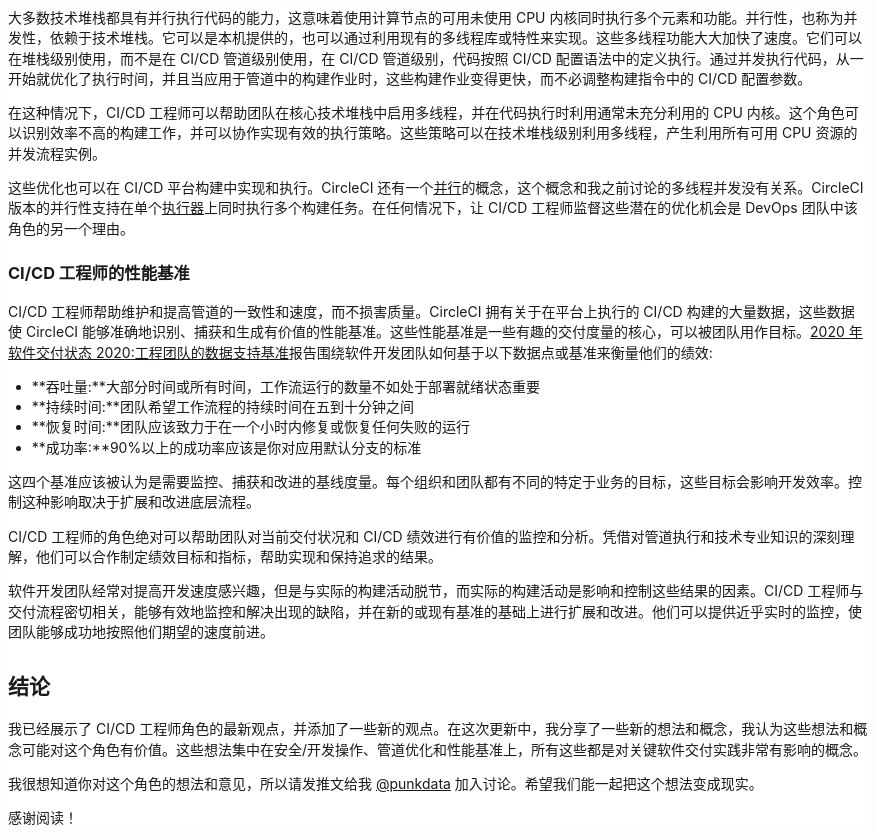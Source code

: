 大多数技术堆栈都具有并行执行代码的能力，这意味着使用计算节点的可用未使用 CPU 内核同时执行多个元素和功能。并行性，也称为并发性，依赖于技术堆栈。它可以是本机提供的，也可以通过利用现有的多线程库或特性来实现。这些多线程功能大大加快了速度。它们可以在堆栈级别使用，而不是在 CI/CD 管道级别使用，在 CI/CD 管道级别，代码按照 CI/CD 配置语法中的定义执行。通过并发执行代码，从一开始就优化了执行时间，并且当应用于管道中的构建作业时，这些构建作业变得更快，而不必调整构建指令中的 CI/CD 配置参数。

在这种情况下，CI/CD 工程师可以帮助团队在核心技术堆栈中启用多线程，并在代码执行时利用通常未充分利用的 CPU 内核。这个角色可以识别效率不高的构建工作，并可以协作实现有效的执行策略。这些策略可以在技术堆栈级别利用多线程，产生利用所有可用 CPU 资源的并发流程实例。

这些优化也可以在 CI/CD 平台构建中实现和执行。CircleCI 还有一个[并行](https://circleci.com/docs/parallelism-faster-jobs/)的概念，这个概念和我之前讨论的多线程并发没有关系。CircleCI 版本的并行性支持在单个[执行器](https://circleci.com/docs/configuration-reference/#executors-requires-version-21)上同时执行多个构建任务。在任何情况下，让 CI/CD 工程师监督这些潜在的优化机会是 DevOps 团队中该角色的另一个理由。

### CI/CD 工程师的性能基准

CI/CD 工程师帮助维护和提高管道的一致性和速度，而不损害质量。CircleCI 拥有关于在平台上执行的 CI/CD 构建的大量数据，这些数据使 CircleCI 能够准确地识别、捕获和生成有价值的性能基准。这些性能基准是一些有趣的交付度量的核心，可以被团队用作目标。[2020 年软件交付状态 2020:工程团队的数据支持基准](https://circleci.com/resources/2020-state-of-software-delivery/)报告围绕软件开发团队如何基于以下数据点或基准来衡量他们的绩效:

*   **吞吐量:**大部分时间或所有时间，工作流运行的数量不如处于部署就绪状态重要
*   **持续时间:**团队希望工作流程的持续时间在五到十分钟之间
*   **恢复时间:**团队应该致力于在一个小时内修复或恢复任何失败的运行
*   **成功率:**90%以上的成功率应该是你对应用默认分支的标准

这四个基准应该被认为是需要监控、捕获和改进的基线度量。每个组织和团队都有不同的特定于业务的目标，这些目标会影响开发效率。控制这种影响取决于扩展和改进底层流程。

CI/CD 工程师的角色绝对可以帮助团队对当前交付状况和 CI/CD 绩效进行有价值的监控和分析。凭借对管道执行和技术专业知识的深刻理解，他们可以合作制定绩效目标和指标，帮助实现和保持追求的结果。

软件开发团队经常对提高开发速度感兴趣，但是与实际的构建活动脱节，而实际的构建活动是影响和控制这些结果的因素。CI/CD 工程师与交付流程密切相关，能够有效地监控和解决出现的缺陷，并在新的或现有基准的基础上进行扩展和改进。他们可以提供近乎实时的监控，使团队能够成功地按照他们期望的速度前进。

## 结论

我已经展示了 CI/CD 工程师角色的最新观点，并添加了一些新的观点。在这次更新中，我分享了一些新的想法和概念，我认为这些想法和概念可能对这个角色有价值。这些想法集中在安全/开发操作、管道优化和性能基准上，所有这些都是对关键软件交付实践非常有影响的概念。

我很想知道你对这个角色的想法和意见，所以请发推文给我 [@punkdata](https://twitter.com/punkdata) 加入讨论。希望我们能一起把这个想法变成现实。

感谢阅读！